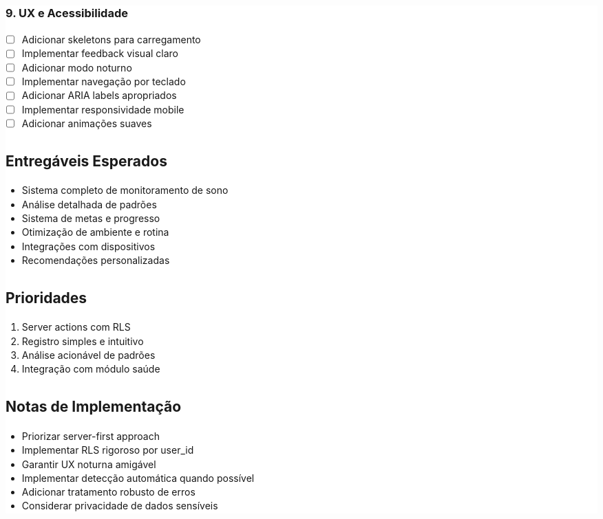 ### 9. UX e Acessibilidade
- [ ] Adicionar skeletons para carregamento
- [ ] Implementar feedback visual claro
- [ ] Adicionar modo noturno
- [ ] Implementar navegação por teclado
- [ ] Adicionar ARIA labels apropriados
- [ ] Implementar responsividade mobile
- [ ] Adicionar animações suaves

## Entregáveis Esperados
- Sistema completo de monitoramento de sono
- Análise detalhada de padrões
- Sistema de metas e progresso
- Otimização de ambiente e rotina
- Integrações com dispositivos
- Recomendações personalizadas

## Prioridades
1. Server actions com RLS
2. Registro simples e intuitivo
3. Análise acionável de padrões
4. Integração com módulo saúde

## Notas de Implementação
- Priorizar server-first approach
- Implementar RLS rigoroso por user_id
- Garantir UX noturna amigável
- Implementar detecção automática quando possível
- Adicionar tratamento robusto de erros
- Considerar privacidade de dados sensíveis